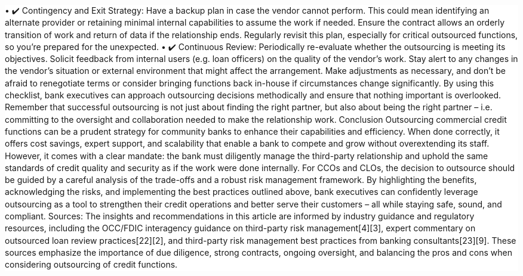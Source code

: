 •	✔️ Contingency and Exit Strategy: Have a backup plan in case the vendor cannot perform. This could mean identifying an alternate provider or retaining minimal internal capabilities to assume the work if needed. Ensure the contract allows an orderly transition of work and return of data if the relationship ends. Regularly revisit this plan, especially for critical outsourced functions, so you’re prepared for the unexpected.
•	✔️ Continuous Review: Periodically re-evaluate whether the outsourcing is meeting its objectives. Solicit feedback from internal users (e.g. loan officers) on the quality of the vendor’s work. Stay alert to any changes in the vendor’s situation or external environment that might affect the arrangement. Make adjustments as necessary, and don’t be afraid to renegotiate terms or consider bringing functions back in-house if circumstances change significantly.
By using this checklist, bank executives can approach outsourcing decisions methodically and ensure that nothing important is overlooked. Remember that successful outsourcing is not just about finding the right partner, but also about being the right partner – i.e. committing to the oversight and collaboration needed to make the relationship work.
Conclusion
Outsourcing commercial credit functions can be a prudent strategy for community banks to enhance their capabilities and efficiency. When done correctly, it offers cost savings, expert support, and scalability that enable a bank to compete and grow without overextending its staff. However, it comes with a clear mandate: the bank must diligently manage the third-party relationship and uphold the same standards of credit quality and security as if the work were done internally. For CCOs and CLOs, the decision to outsource should be guided by a careful analysis of the trade-offs and a robust risk management framework. By highlighting the benefits, acknowledging the risks, and implementing the best practices outlined above, bank executives can confidently leverage outsourcing as a tool to strengthen their credit operations and better serve their customers – all while staying safe, sound, and compliant.
Sources: The insights and recommendations in this article are informed by industry guidance and regulatory resources, including the OCC/FDIC interagency guidance on third-party risk management[4][3], expert commentary on outsourced loan review practices[22][2], and third-party risk management best practices from banking consultants[23][9]. These sources emphasize the importance of due diligence, strong contracts, ongoing oversight, and balancing the pros and cons when considering outsourcing of credit functions.

